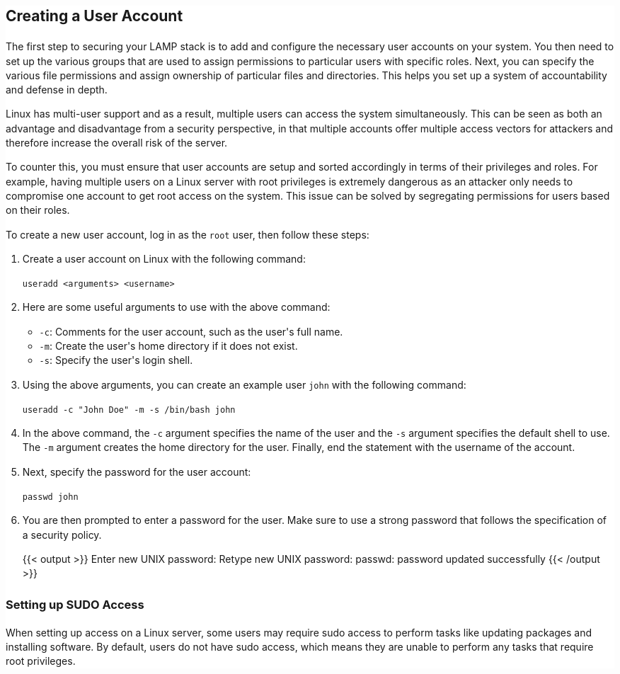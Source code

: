 ## Creating a User Account

The first step to securing your LAMP stack is to add and configure the necessary user accounts on your system. You then need to set up the various groups that are used to assign permissions to particular users with specific roles. Next, you can specify the various file permissions and assign ownership of particular files and directories. This helps you set up a system of accountability and defense in depth.

Linux has multi-user support and as a result, multiple users can access the system simultaneously. This can be seen as both an advantage and disadvantage from a security perspective, in that multiple accounts offer multiple access vectors for attackers and therefore increase the overall risk of the server.

To counter this, you must ensure that user accounts are setup and sorted accordingly in terms of their privileges and roles. For example, having multiple users on a Linux server with root privileges is extremely dangerous as an attacker only needs to compromise one account to get root access on the system. This issue can be solved by segregating permissions for users based on their roles.

To create a new user account, log in as the `root` user, then follow these steps:

1.  Create a user account on Linux with the following command:

        useradd <arguments> <username>

1.  Here are some useful arguments to use with the above command:

    - `-c`: Comments for the user account, such as the user's full name.
    - `-m`: Create the user's home directory if it does not exist.
    - `-s`: Specify the user's login shell.

1.  Using the above arguments, you can create an example user `john` with the following command:

        useradd -c "John Doe" -m -s /bin/bash john

1.  In the above command, the `-c` argument specifies the name of the user and the `-s` argument specifies the default shell to use. The `-m` argument creates the home directory for the user. Finally, end the statement with the username of the account.

1.  Next, specify the password for the user account:

        passwd john

1.  You are then prompted to enter a password for the user. Make sure to use a strong password that follows the specification of a security policy.

    {{< output >}}
Enter new UNIX password:
Retype new UNIX password:
passwd: password updated successfully
    {{< /output >}}

### Setting up SUDO Access

When setting up access on a Linux server, some users may require sudo access to perform tasks like updating packages and installing software. By default, users do not have sudo access, which means they are unable to perform any tasks that require root privileges.
